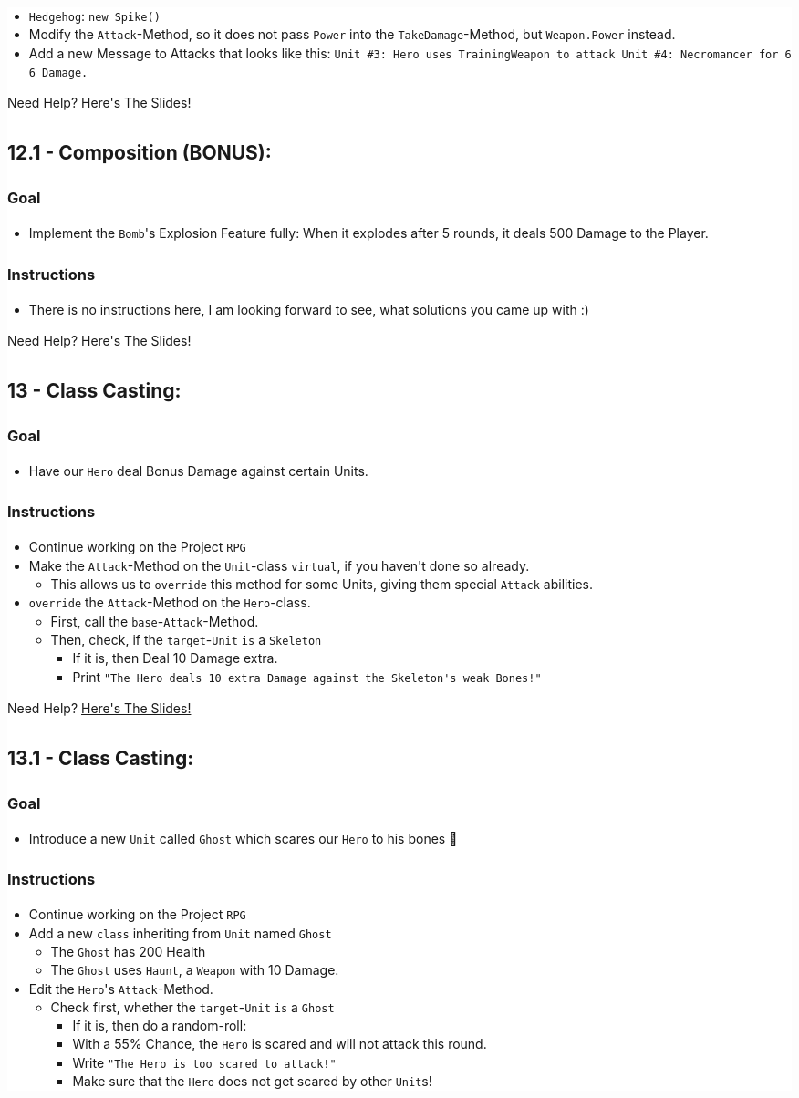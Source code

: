   - `Hedgehog`: `new Spike()`
- Modify the `Attack`-Method, so it does not pass `Power` into the `TakeDamage`-Method, but `Weapon.Power` instead.
- Add a new Message to Attacks that looks like this:
`Unit #3: Hero uses TrainingWeapon to attack Unit #4: Necromancer for 66 Damage.`

Need Help? [Here's The Slides!](slides/README.md#12-composition)

## 12.1 - Composition (BONUS):
### Goal
- Implement the `Bomb`'s Explosion Feature fully: When it explodes after 5 rounds, it deals 500 Damage to the Player.
### Instructions
- There is no instructions here, I am looking forward to see, what solutions you came up with :)

Need Help? [Here's The Slides!](slides/README.md#12-composition)


## 13 - Class Casting:
### Goal
- Have our `Hero` deal Bonus Damage against certain Units.
### Instructions
- Continue working on the Project `RPG`
- Make the `Attack`-Method on the `Unit`-class `virtual`, if you haven't done so already.
  - This allows us to `override` this method for some Units, giving them special `Attack` abilities.
- `override` the `Attack`-Method on the `Hero`-class.
  - First, call the `base`-`Attack`-Method.
  - Then, check, if the `target`-`Unit` `is` a `Skeleton`
    - If it is, then Deal 10 Damage extra.
    - Print `"The Hero deals 10 extra Damage against the Skeleton's weak Bones!"`

Need Help? [Here's The Slides!](slides/README.md#13-class-casting)

## 13.1 - Class Casting:
### Goal
- Introduce a new `Unit` called `Ghost` which scares our `Hero` to his bones 👻
### Instructions
- Continue working on the Project `RPG`
- Add a new `class` inheriting from `Unit` named `Ghost`
  - The `Ghost` has 200 Health
  - The `Ghost` uses `Haunt`, a `Weapon` with 10 Damage.
- Edit the `Hero`'s `Attack`-Method.
  - Check first, whether the `target`-`Unit` `is` a `Ghost`
    - If it is, then do a random-roll:
    - With a 55% Chance, the `Hero` is scared and will not attack this round.
    - Write `"The Hero is too scared to attack!"`
    - Make sure that the `Hero` does not get scared by other `Unit`s!
